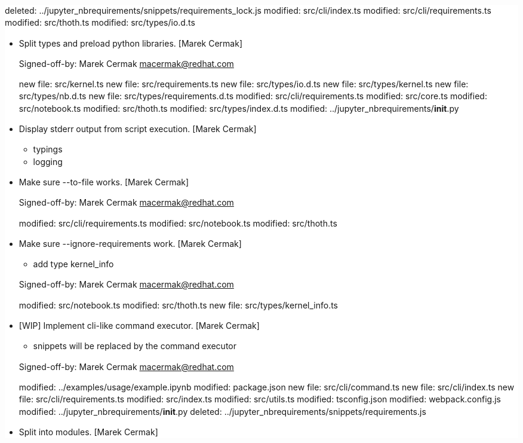   deleted:    ../jupyter_nbrequirements/snippets/requirements_lock.js
  modified:   src/cli/index.ts
  modified:   src/cli/requirements.ts
  modified:   src/thoth.ts
  modified:   src/types/io.d.ts
- Split types and preload python libraries. [Marek Cermak]

  Signed-off-by: Marek Cermak <macermak@redhat.com>

  new file:   src/kernel.ts
  new file:   src/requirements.ts
  new file:   src/types/io.d.ts
  new file:   src/types/kernel.ts
  new file:   src/types/nb.d.ts
  new file:   src/types/requirements.d.ts
  modified:   src/cli/requirements.ts
  modified:   src/core.ts
  modified:   src/notebook.ts
  modified:   src/thoth.ts
  modified:   src/types/index.d.ts
  modified:   ../jupyter_nbrequirements/__init__.py
- Display stderr output from script execution. [Marek Cermak]

  - typings
  - logging
- Make sure --to-file works. [Marek Cermak]

  Signed-off-by: Marek Cermak <macermak@redhat.com>

  modified:   src/cli/requirements.ts
  modified:   src/notebook.ts
  modified:   src/thoth.ts
- Make sure --ignore-requirements work. [Marek Cermak]

  - add type kernel_info

  Signed-off-by: Marek Cermak <macermak@redhat.com>

  modified:   src/notebook.ts
  modified:   src/thoth.ts
  new file:   src/types/kernel_info.ts
- [WIP] Implement cli-like command executor. [Marek Cermak]

  - snippets will be replaced by the command executor

  Signed-off-by: Marek Cermak <macermak@redhat.com>

  modified:   ../examples/usage/example.ipynb
  modified:   package.json
  new file:   src/cli/command.ts
  new file:   src/cli/index.ts
  new file:   src/cli/requirements.ts
  modified:   src/index.ts
  modified:   src/utils.ts
  modified:   tsconfig.json
  modified:   webpack.config.js
  modified:   ../jupyter_nbrequirements/__init__.py
  deleted:    ../jupyter_nbrequirements/snippets/requirements.js
- Split into modules. [Marek Cermak]
